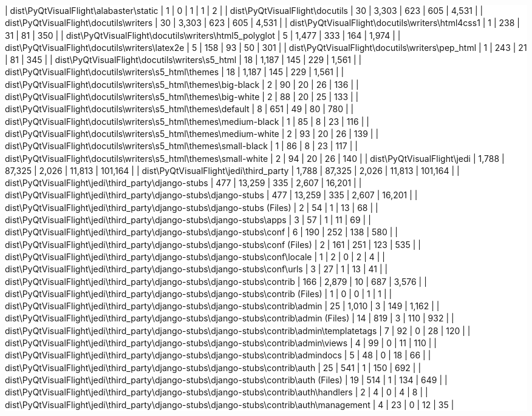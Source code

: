 | dist\\PyQtVisualFlight\\alabaster\\static | 1 | 0 | 1 | 1 | 2 |
| dist\\PyQtVisualFlight\\docutils | 30 | 3,303 | 623 | 605 | 4,531 |
| dist\\PyQtVisualFlight\\docutils\\writers | 30 | 3,303 | 623 | 605 | 4,531 |
| dist\\PyQtVisualFlight\\docutils\\writers\\html4css1 | 1 | 238 | 31 | 81 | 350 |
| dist\\PyQtVisualFlight\\docutils\\writers\\html5_polyglot | 5 | 1,477 | 333 | 164 | 1,974 |
| dist\\PyQtVisualFlight\\docutils\\writers\\latex2e | 5 | 158 | 93 | 50 | 301 |
| dist\\PyQtVisualFlight\\docutils\\writers\\pep_html | 1 | 243 | 21 | 81 | 345 |
| dist\\PyQtVisualFlight\\docutils\\writers\\s5_html | 18 | 1,187 | 145 | 229 | 1,561 |
| dist\\PyQtVisualFlight\\docutils\\writers\\s5_html\\themes | 18 | 1,187 | 145 | 229 | 1,561 |
| dist\\PyQtVisualFlight\\docutils\\writers\\s5_html\\themes\\big-black | 2 | 90 | 20 | 26 | 136 |
| dist\\PyQtVisualFlight\\docutils\\writers\\s5_html\\themes\\big-white | 2 | 88 | 20 | 25 | 133 |
| dist\\PyQtVisualFlight\\docutils\\writers\\s5_html\\themes\\default | 8 | 651 | 49 | 80 | 780 |
| dist\\PyQtVisualFlight\\docutils\\writers\\s5_html\\themes\\medium-black | 1 | 85 | 8 | 23 | 116 |
| dist\\PyQtVisualFlight\\docutils\\writers\\s5_html\\themes\\medium-white | 2 | 93 | 20 | 26 | 139 |
| dist\\PyQtVisualFlight\\docutils\\writers\\s5_html\\themes\\small-black | 1 | 86 | 8 | 23 | 117 |
| dist\\PyQtVisualFlight\\docutils\\writers\\s5_html\\themes\\small-white | 2 | 94 | 20 | 26 | 140 |
| dist\\PyQtVisualFlight\\jedi | 1,788 | 87,325 | 2,026 | 11,813 | 101,164 |
| dist\\PyQtVisualFlight\\jedi\\third_party | 1,788 | 87,325 | 2,026 | 11,813 | 101,164 |
| dist\\PyQtVisualFlight\\jedi\\third_party\\django-stubs | 477 | 13,259 | 335 | 2,607 | 16,201 |
| dist\\PyQtVisualFlight\\jedi\\third_party\\django-stubs\\django-stubs | 477 | 13,259 | 335 | 2,607 | 16,201 |
| dist\\PyQtVisualFlight\\jedi\\third_party\\django-stubs\\django-stubs (Files) | 2 | 54 | 1 | 13 | 68 |
| dist\\PyQtVisualFlight\\jedi\\third_party\\django-stubs\\django-stubs\\apps | 3 | 57 | 1 | 11 | 69 |
| dist\\PyQtVisualFlight\\jedi\\third_party\\django-stubs\\django-stubs\\conf | 6 | 190 | 252 | 138 | 580 |
| dist\\PyQtVisualFlight\\jedi\\third_party\\django-stubs\\django-stubs\\conf (Files) | 2 | 161 | 251 | 123 | 535 |
| dist\\PyQtVisualFlight\\jedi\\third_party\\django-stubs\\django-stubs\\conf\\locale | 1 | 2 | 0 | 2 | 4 |
| dist\\PyQtVisualFlight\\jedi\\third_party\\django-stubs\\django-stubs\\conf\\urls | 3 | 27 | 1 | 13 | 41 |
| dist\\PyQtVisualFlight\\jedi\\third_party\\django-stubs\\django-stubs\\contrib | 166 | 2,879 | 10 | 687 | 3,576 |
| dist\\PyQtVisualFlight\\jedi\\third_party\\django-stubs\\django-stubs\\contrib (Files) | 1 | 0 | 0 | 1 | 1 |
| dist\\PyQtVisualFlight\\jedi\\third_party\\django-stubs\\django-stubs\\contrib\\admin | 25 | 1,010 | 3 | 149 | 1,162 |
| dist\\PyQtVisualFlight\\jedi\\third_party\\django-stubs\\django-stubs\\contrib\\admin (Files) | 14 | 819 | 3 | 110 | 932 |
| dist\\PyQtVisualFlight\\jedi\\third_party\\django-stubs\\django-stubs\\contrib\\admin\\templatetags | 7 | 92 | 0 | 28 | 120 |
| dist\\PyQtVisualFlight\\jedi\\third_party\\django-stubs\\django-stubs\\contrib\\admin\\views | 4 | 99 | 0 | 11 | 110 |
| dist\\PyQtVisualFlight\\jedi\\third_party\\django-stubs\\django-stubs\\contrib\\admindocs | 5 | 48 | 0 | 18 | 66 |
| dist\\PyQtVisualFlight\\jedi\\third_party\\django-stubs\\django-stubs\\contrib\\auth | 25 | 541 | 1 | 150 | 692 |
| dist\\PyQtVisualFlight\\jedi\\third_party\\django-stubs\\django-stubs\\contrib\\auth (Files) | 19 | 514 | 1 | 134 | 649 |
| dist\\PyQtVisualFlight\\jedi\\third_party\\django-stubs\\django-stubs\\contrib\\auth\\handlers | 2 | 4 | 0 | 4 | 8 |
| dist\\PyQtVisualFlight\\jedi\\third_party\\django-stubs\\django-stubs\\contrib\\auth\\management | 4 | 23 | 0 | 12 | 35 |